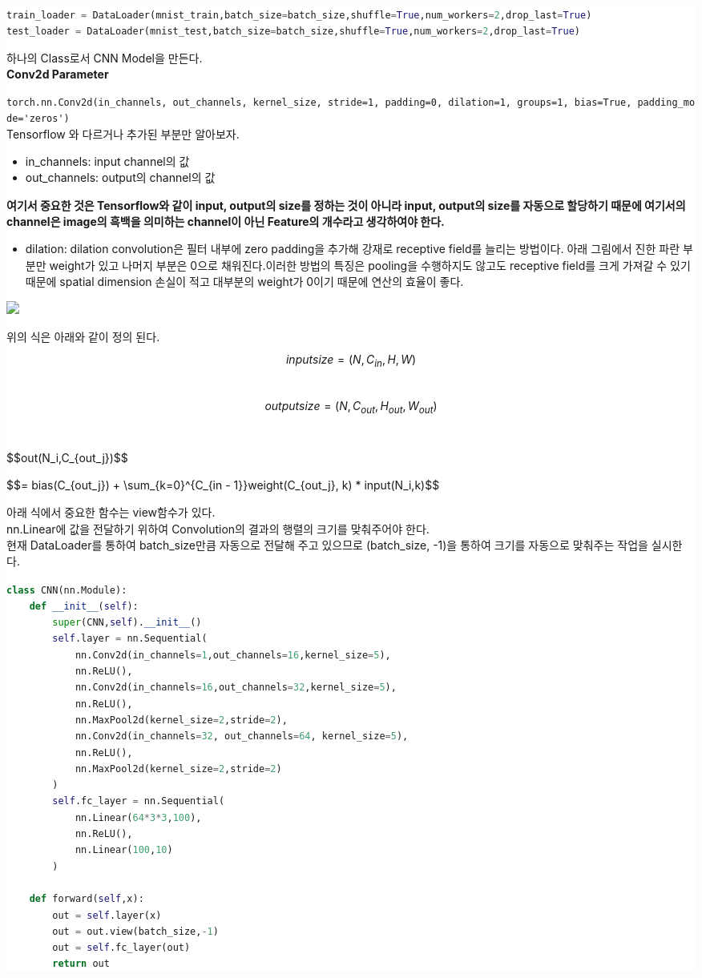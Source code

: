 
```python
train_loader = DataLoader(mnist_train,batch_size=batch_size,shuffle=True,num_workers=2,drop_last=True)
test_loader = DataLoader(mnist_test,batch_size=batch_size,shuffle=True,num_workers=2,drop_last=True)
```
하나의 Class로서 CNN Model을 만든다.  
**Conv2d Parameter**  
<div><code>torch.nn.Conv2d(in_channels, out_channels, kernel_size, stride=1, padding=0, dilation=1, groups=1, bias=True, padding_mode='zeros')</code></div>  
Tensorflow 와 다르거나 추가된 부분만 알아보자.  

- in_channels: input channel의 값
- out_channels: output의 channel의 값

**여기서 중요한 것은 Tensorflow와 같이 input, output의 size를 정하는 것이 아니라 input, output의 size를 자동으로 할당하기 때문에 여기서의 channel은 image의 흑백을 의미하는 channel이 아닌 Feature의 개수라고 생각하여야 한다.**  

- dilation: dilation convolution은 필터 내부에 zero padding을 추가해 강재로 receptive field를 늘리는 방법이다. 아래 그림에서 진한 파란 부분만 weight가 있고 나머지 부분은 0으로 채워진다.이러한 방법의 특징은 pooling을 수행하지도 않고도 receptive field를 크게 가져갈 수 있기 때문에 spatial dimension 손실이 적고 대부분의 weight가 0이기 때문에 연산의 효율이 좋다.
<p>
<img src="https://cdn-images-1.medium.com/max/1200/1*SVkgHoFoiMZkjy54zM_SUw.gif"></p>

위의 식은 아래와 같이 정의 된다.  
$$input size = (N, C_{in}, H, W)$$<br>
$$output size = (N, C_{out}, H_{out}, W_{out})$$<br>
<p>$$out(N_i,C_{out_j})$$</p> 
<p>$$= bias(C_{out_j}) + \sum_{k=0}^{C_{in - 1}}weight(C_{out_j}, k) * input(N_i,k)$$</p>

아래 식에서 중요한 함수는 view함수가 있다.  
nn.Linear에 값을 전달하기 위하여 Convolution의 결과의 행렬의 크기를 맞춰주어야 한다.  
현재 DataLoader를 통하여 batch_size만큼 자동으로 전달해 주고 있으므로 (batch_size, -1)을 통하여 크기를 자동으로 맞춰주는 작업을 실시한다.

```python
class CNN(nn.Module):
    def __init__(self):
        super(CNN,self).__init__()
        self.layer = nn.Sequential(
            nn.Conv2d(in_channels=1,out_channels=16,kernel_size=5),             
            nn.ReLU(),                                                          
            nn.Conv2d(in_channels=16,out_channels=32,kernel_size=5),            
            nn.ReLU(),
            nn.MaxPool2d(kernel_size=2,stride=2),                               
            nn.Conv2d(in_channels=32, out_channels=64, kernel_size=5),          
            nn.ReLU(),
            nn.MaxPool2d(kernel_size=2,stride=2)    
        )
        self.fc_layer = nn.Sequential(                                          
            nn.Linear(64*3*3,100),                                              
            nn.ReLU(),
            nn.Linear(100,10)                                                   
        )       
        
    def forward(self,x):
        out = self.layer(x)                                                     
        out = out.view(batch_size,-1)                                            
        out = self.fc_layer(out)
        return out
```
